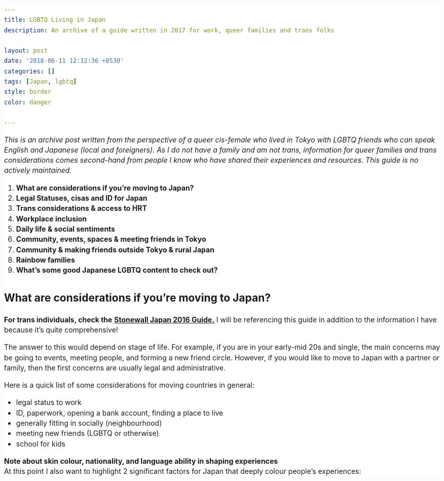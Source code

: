 ```yaml
---
title: LGBTQ Living in Japan
description: An archive of a guide written in 2017 for work, queer families and trans folks

layout: post
date: '2018-06-11 12:12:36 +0530'
categories: []
tags: [Japan, lgbtq]
style: border
color: danger
    
---
```


_This is an archive post written from the perspective of a queer cis-female who lived in Tokyo with LGBTQ friends who can speak English and Japanese_ _(local_ _and foreigners). As I do not have a family and am not trans, information for queer families and trans considerations comes second-hand from people I know who have shared their experiences and resources. This guide is no actively maintained._

1.  **What are considerations if you’re moving to Japan?**
2.  **Legal Statuses, cisas and ID for Japan**
3.  **Trans considerations & access to HRT**
4.  **Workplace inclusion**
5.  **Daily life & social sentiments**
6.  **Community, events, spaces & meeting friends in Tokyo**
7.  **Community & making friends outside Tokyo & rural Japan**
8.  **Rainbow families**
9.  **What’s some good Japanese LGBTQ content to check out?**

## What are considerations if you’re moving to Japan?

**For trans individuals, check the** [**Stonewall Japan 2016 Guide.**](https://stonewalljapan.files.wordpress.com/2016/02/transguide2016.pdf) I will be referencing this guide in addition to the information I have because it’s quite comprehensive!

The answer to this would depend on stage of life. For example, if you are in your early-mid 20s and single, the main concerns may be going to events, meeting people, and forming a new friend circle. However, if you would like to move to Japan with a partner or family, then the first concerns are usually legal and administrative.

Here is a quick list of some considerations for moving countries in general:

-   legal status to work
-   ID, paperwork, opening a bank account, finding a place to live
-   generally fitting in socially (neighbourhood)
-   meeting new friends (LGBTQ or otherwise)
-   school for kids

**Note about skin colour, nationality, and language ability in shaping experiences**  
At this point I also want to highlight 2 significant factors for Japan that deeply colour people’s experiences:
